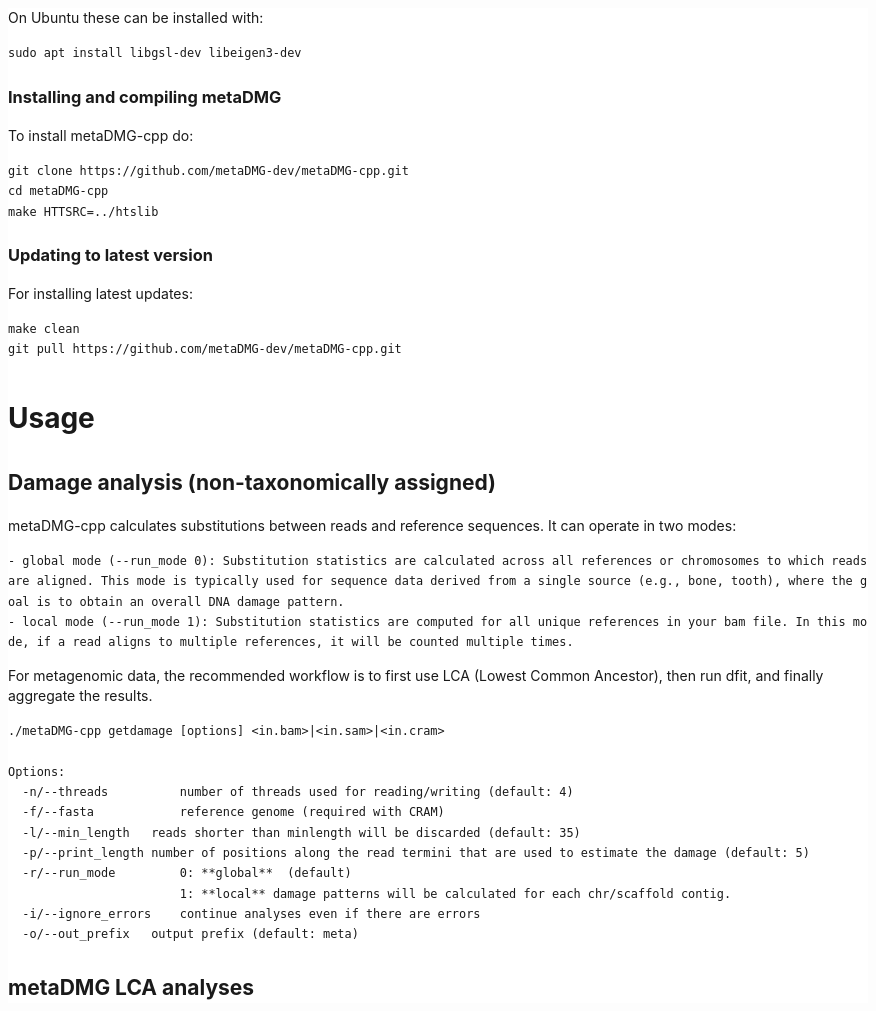 On Ubuntu these can be installed with:
```
sudo apt install libgsl-dev libeigen3-dev
```

### Installing and compiling metaDMG
To install metaDMG-cpp do:
```
git clone https://github.com/metaDMG-dev/metaDMG-cpp.git
cd metaDMG-cpp
make HTTSRC=../htslib
```

### Updating to latest version
For installing latest updates:

```
make clean
git pull https://github.com/metaDMG-dev/metaDMG-cpp.git
```


# Usage

## Damage analysis (non-taxonomically assigned)
metaDMG-cpp calculates substitutions between reads and reference sequences. It can operate in two modes:

	- global mode (--run_mode 0): Substitution statistics are calculated across all references or chromosomes to which reads are aligned. This mode is typically used for sequence data derived from a single source (e.g., bone, tooth), where the goal is to obtain an overall DNA damage pattern.
	- local mode (--run_mode 1): Substitution statistics are computed for all unique references in your bam file. In this mode, if a read aligns to multiple references, it will be counted multiple times.
For metagenomic data, the recommended workflow is to first use LCA (Lowest Common Ancestor), then run dfit, and finally aggregate the results.

```
./metaDMG-cpp getdamage [options] <in.bam>|<in.sam>|<in.cram>

Options:
  -n/--threads	        number of threads used for reading/writing (default: 4)
  -f/--fasta	        reference genome (required with CRAM)
  -l/--min_length	reads shorter than minlength will be discarded (default: 35)
  -p/--print_length	number of positions along the read termini that are used to estimate the damage (default: 5)
  -r/--run_mode	        0: **global**  (default)
                        1: **local** damage patterns will be calculated for each chr/scaffold contig.
  -i/--ignore_errors    continue analyses even if there are errors
  -o/--out_prefix	output prefix (default: meta)
```
## metaDMG LCA analyses
